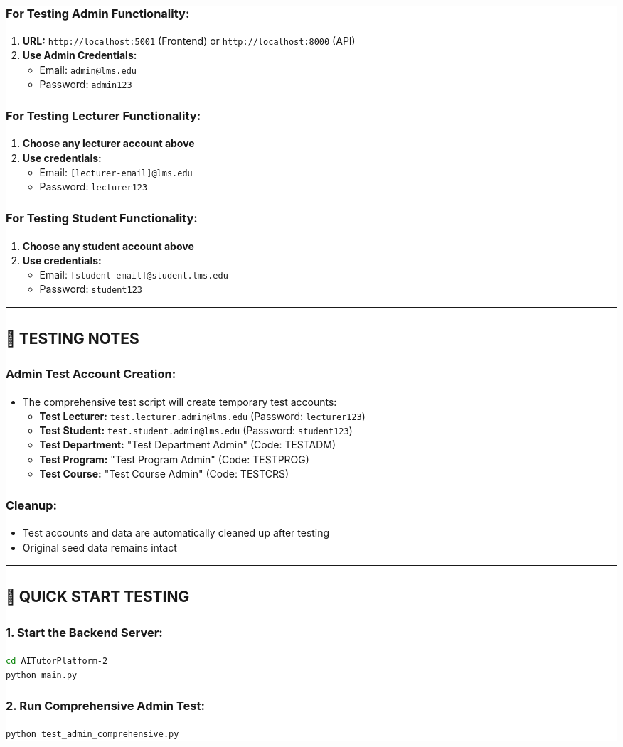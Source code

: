 ### **For Testing Admin Functionality:**
1. **URL:** `http://localhost:5001` (Frontend) or `http://localhost:8000` (API)
2. **Use Admin Credentials:**
   - Email: `admin@lms.edu`
   - Password: `admin123`

### **For Testing Lecturer Functionality:**
1. **Choose any lecturer account above**
2. **Use credentials:**
   - Email: `[lecturer-email]@lms.edu`
   - Password: `lecturer123`

### **For Testing Student Functionality:**
1. **Choose any student account above**
2. **Use credentials:**
   - Email: `[student-email]@student.lms.edu`
   - Password: `student123`

---

## 🧪 **TESTING NOTES**

### **Admin Test Account Creation:**
- The comprehensive test script will create temporary test accounts:
  - **Test Lecturer:** `test.lecturer.admin@lms.edu` (Password: `lecturer123`)
  - **Test Student:** `test.student.admin@lms.edu` (Password: `student123`)
  - **Test Department:** "Test Department Admin" (Code: TESTADM)
  - **Test Program:** "Test Program Admin" (Code: TESTPROG)
  - **Test Course:** "Test Course Admin" (Code: TESTCRS)

### **Cleanup:**
- Test accounts and data are automatically cleaned up after testing
- Original seed data remains intact

---

## 🚀 **QUICK START TESTING**

### **1. Start the Backend Server:**
```bash
cd AITutorPlatform-2
python main.py
```

### **2. Run Comprehensive Admin Test:**
```bash
python test_admin_comprehensive.py
```
